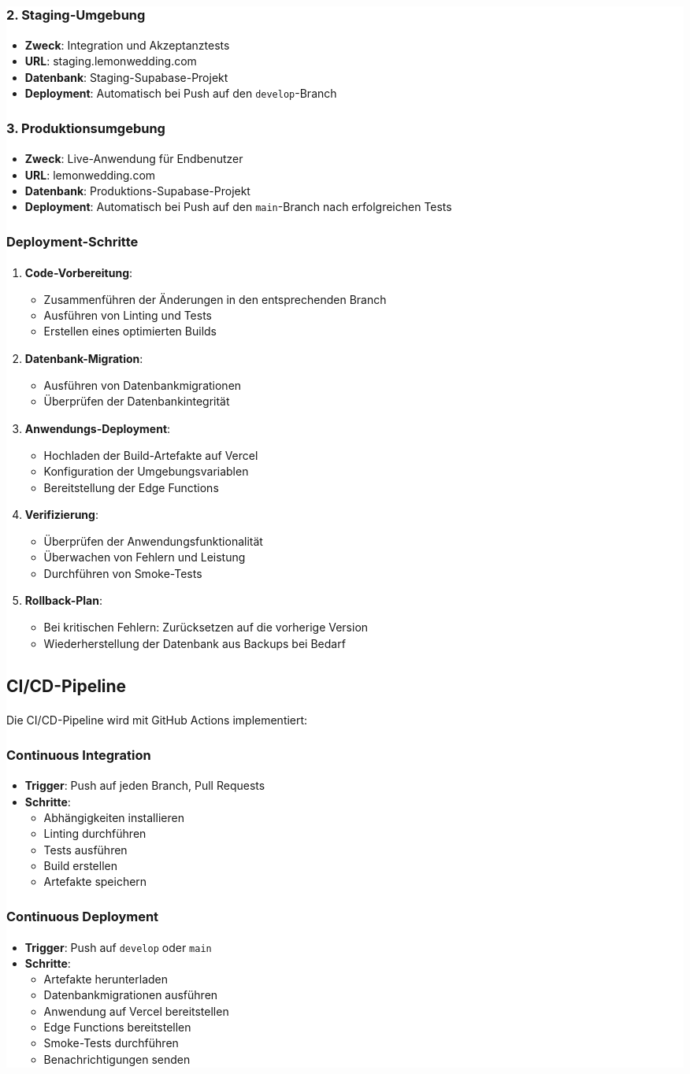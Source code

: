 ### 2. Staging-Umgebung
- **Zweck**: Integration und Akzeptanztests
- **URL**: staging.lemonwedding.com
- **Datenbank**: Staging-Supabase-Projekt
- **Deployment**: Automatisch bei Push auf den `develop`-Branch

### 3. Produktionsumgebung
- **Zweck**: Live-Anwendung für Endbenutzer
- **URL**: lemonwedding.com
- **Datenbank**: Produktions-Supabase-Projekt
- **Deployment**: Automatisch bei Push auf den `main`-Branch nach erfolgreichen Tests

### Deployment-Schritte

1. **Code-Vorbereitung**:
   - Zusammenführen der Änderungen in den entsprechenden Branch
   - Ausführen von Linting und Tests
   - Erstellen eines optimierten Builds

2. **Datenbank-Migration**:
   - Ausführen von Datenbankmigrationen
   - Überprüfen der Datenbankintegrität

3. **Anwendungs-Deployment**:
   - Hochladen der Build-Artefakte auf Vercel
   - Konfiguration der Umgebungsvariablen
   - Bereitstellung der Edge Functions

4. **Verifizierung**:
   - Überprüfen der Anwendungsfunktionalität
   - Überwachen von Fehlern und Leistung
   - Durchführen von Smoke-Tests

5. **Rollback-Plan**:
   - Bei kritischen Fehlern: Zurücksetzen auf die vorherige Version
   - Wiederherstellung der Datenbank aus Backups bei Bedarf

## CI/CD-Pipeline

Die CI/CD-Pipeline wird mit GitHub Actions implementiert:

### Continuous Integration
- **Trigger**: Push auf jeden Branch, Pull Requests
- **Schritte**:
  - Abhängigkeiten installieren
  - Linting durchführen
  - Tests ausführen
  - Build erstellen
  - Artefakte speichern

### Continuous Deployment
- **Trigger**: Push auf `develop` oder `main`
- **Schritte**:
  - Artefakte herunterladen
  - Datenbankmigrationen ausführen
  - Anwendung auf Vercel bereitstellen
  - Edge Functions bereitstellen
  - Smoke-Tests durchführen
  - Benachrichtigungen senden
